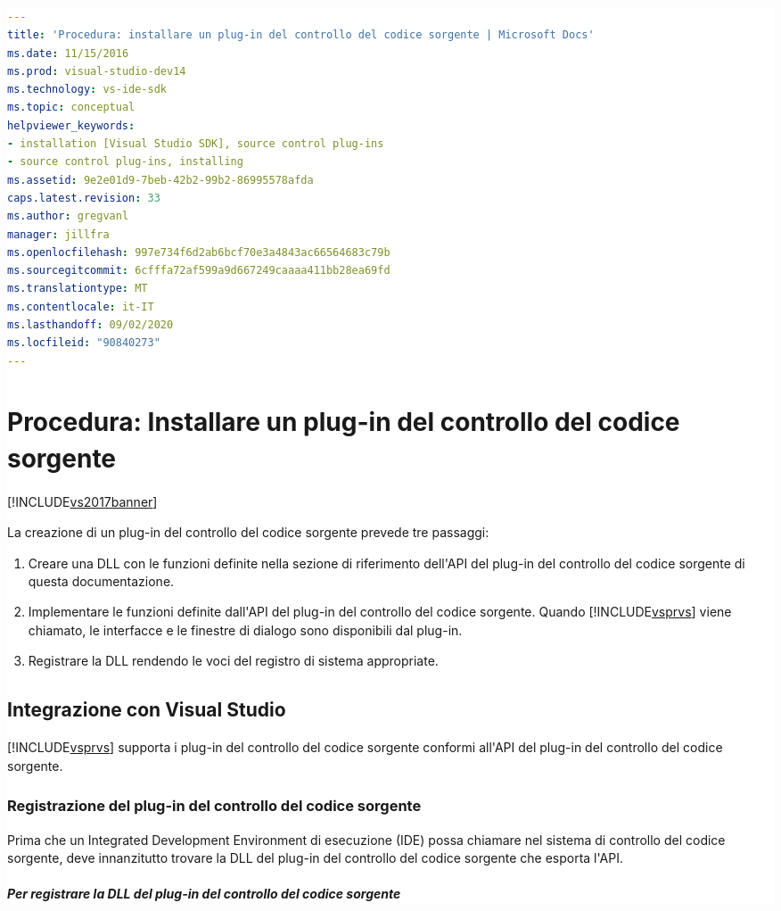 ```yaml
---
title: 'Procedura: installare un plug-in del controllo del codice sorgente | Microsoft Docs'
ms.date: 11/15/2016
ms.prod: visual-studio-dev14
ms.technology: vs-ide-sdk
ms.topic: conceptual
helpviewer_keywords:
- installation [Visual Studio SDK], source control plug-ins
- source control plug-ins, installing
ms.assetid: 9e2e01d9-7beb-42b2-99b2-86995578afda
caps.latest.revision: 33
ms.author: gregvanl
manager: jillfra
ms.openlocfilehash: 997e734f6d2ab6bcf70e3a4843ac66564683c79b
ms.sourcegitcommit: 6cfffa72af599a9d667249caaaa411bb28ea69fd
ms.translationtype: MT
ms.contentlocale: it-IT
ms.lasthandoff: 09/02/2020
ms.locfileid: "90840273"
---
```

# <a name="how-to-install-a-source-control-plug-in"></a>Procedura: Installare un plug-in del controllo del codice sorgente
[!INCLUDE[vs2017banner](../../includes/vs2017banner.md)]

La creazione di un plug-in del controllo del codice sorgente prevede tre passaggi:  
  
1. Creare una DLL con le funzioni definite nella sezione di riferimento dell'API del plug-in del controllo del codice sorgente di questa documentazione.  
  
2. Implementare le funzioni definite dall'API del plug-in del controllo del codice sorgente. Quando [!INCLUDE[vsprvs](../../includes/vsprvs-md.md)] viene chiamato, le interfacce e le finestre di dialogo sono disponibili dal plug-in.  
  
3. Registrare la DLL rendendo le voci del registro di sistema appropriate.  
  
## <a name="integration-with-visual-studio"></a>Integrazione con Visual Studio  
 [!INCLUDE[vsprvs](../../includes/vsprvs-md.md)] supporta i plug-in del controllo del codice sorgente conformi all'API del plug-in del controllo del codice sorgente.  
  
### <a name="registering-the-source-control-plug-in"></a>Registrazione del plug-in del controllo del codice sorgente  
 Prima che un Integrated Development Environment di esecuzione (IDE) possa chiamare nel sistema di controllo del codice sorgente, deve innanzitutto trovare la DLL del plug-in del controllo del codice sorgente che esporta l'API.  
  
##### <a name="to-register-the-source-control-plug-in-dll"></a>Per registrare la DLL del plug-in del controllo del codice sorgente  
  